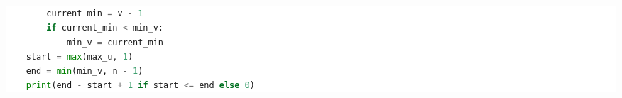 ```python
        current_min = v - 1
        if current_min < min_v:
            min_v = current_min
    start = max(max_u, 1)
    end = min(min_v, n - 1)
    print(end - start + 1 if start <= end else 0)
```